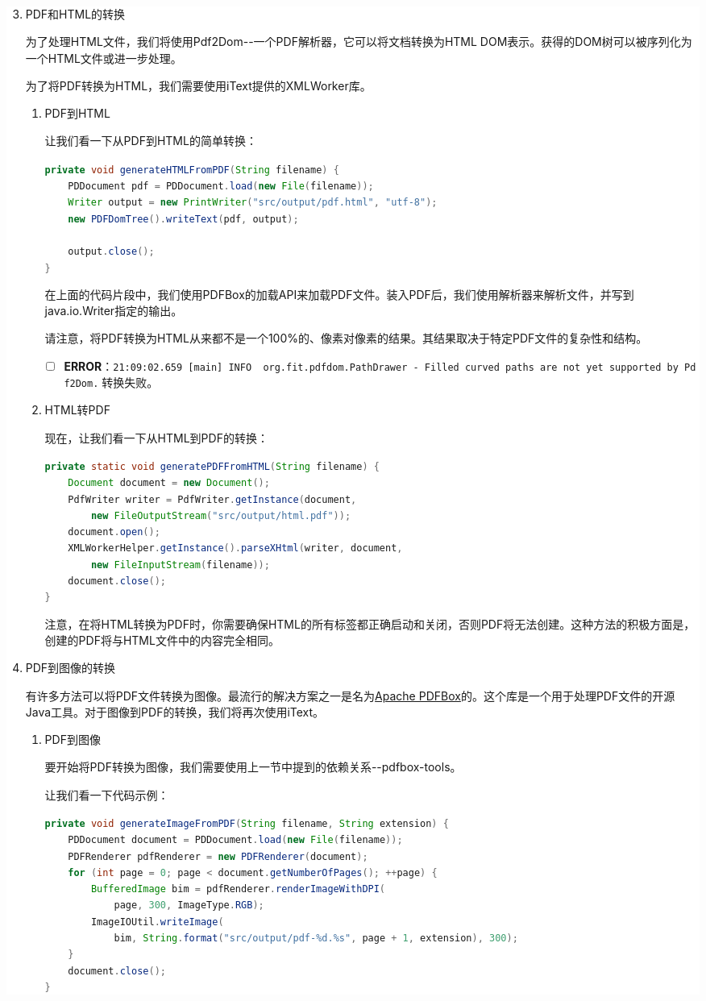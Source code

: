 3. PDF和HTML的转换

    为了处理HTML文件，我们将使用Pdf2Dom--一个PDF解析器，它可以将文档转换为HTML DOM表示。获得的DOM树可以被序列化为一个HTML文件或进一步处理。

    为了将PDF转换为HTML，我们需要使用iText提供的XMLWorker库。

    1. PDF到HTML

        让我们看一下从PDF到HTML的简单转换：

        ```java
        private void generateHTMLFromPDF(String filename) {
            PDDocument pdf = PDDocument.load(new File(filename));
            Writer output = new PrintWriter("src/output/pdf.html", "utf-8");
            new PDFDomTree().writeText(pdf, output);
            
            output.close();
        }
        ```

        在上面的代码片段中，我们使用PDFBox的加载API来加载PDF文件。装入PDF后，我们使用解析器来解析文件，并写到java.io.Writer指定的输出。

        请注意，将PDF转换为HTML从来都不是一个100%的、像素对像素的结果。其结果取决于特定PDF文件的复杂性和结构。

        - [ ] **ERROR**：`21:09:02.659 [main] INFO  org.fit.pdfdom.PathDrawer - Filled curved paths are not yet supported by Pdf2Dom.` 转换失败。

    2. HTML转PDF

        现在，让我们看一下从HTML到PDF的转换：

        ```java
        private static void generatePDFFromHTML(String filename) {
            Document document = new Document();
            PdfWriter writer = PdfWriter.getInstance(document,
                new FileOutputStream("src/output/html.pdf"));
            document.open();
            XMLWorkerHelper.getInstance().parseXHtml(writer, document,
                new FileInputStream(filename));
            document.close();
        }
        ```

        注意，在将HTML转换为PDF时，你需要确保HTML的所有标签都正确启动和关闭，否则PDF将无法创建。这种方法的积极方面是，创建的PDF将与HTML文件中的内容完全相同。

4. PDF到图像的转换

    有许多方法可以将PDF文件转换为图像。最流行的解决方案之一是名为[Apache PDFBox](https://pdfbox.apache.org/)的。这个库是一个用于处理PDF文件的开源Java工具。对于图像到PDF的转换，我们将再次使用iText。

    1. PDF到图像

        要开始将PDF转换为图像，我们需要使用上一节中提到的依赖关系--pdfbox-tools。

        让我们看一下代码示例：

        ```java
        private void generateImageFromPDF(String filename, String extension) {
            PDDocument document = PDDocument.load(new File(filename));
            PDFRenderer pdfRenderer = new PDFRenderer(document);
            for (int page = 0; page < document.getNumberOfPages(); ++page) {
                BufferedImage bim = pdfRenderer.renderImageWithDPI(
                    page, 300, ImageType.RGB);
                ImageIOUtil.writeImage(
                    bim, String.format("src/output/pdf-%d.%s", page + 1, extension), 300);
            }
            document.close();
        }
        ```
